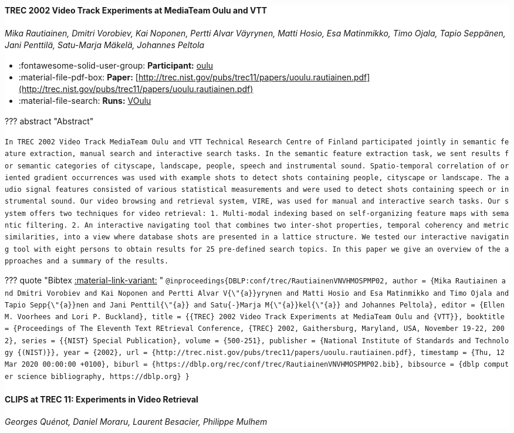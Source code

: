 #### TREC 2002 Video Track Experiments at MediaTeam Oulu and VTT

_Mika Rautiainen, Dmitri Vorobiev, Kai Noponen, Pertti Alvar Väyrynen, Matti Hosio, Esa Matinmikko, Timo Ojala, Tapio Seppänen, Jani Penttilä, Satu-Marja Mäkelä, Johannes Peltola_

- :fontawesome-solid-user-group: **Participant:** [oulu](./participants.md#oulu)
- :material-file-pdf-box: **Paper:** [http://trec.nist.gov/pubs/trec11/papers/uoulu.rautiainen.pdf](http://trec.nist.gov/pubs/trec11/papers/uoulu.rautiainen.pdf)
- :material-file-search: **Runs:** [VOulu](./runs.md#voulu)

??? abstract "Abstract"
	
	In TREC 2002 Video Track MediaTeam Oulu and VTT Technical Research Centre of Finland participated jointly in semantic feature extraction, manual search and interactive search tasks. In the semantic feature extraction task, we sent results for semantic categories of cityscape, landscape, people, speech and instrumental sound. Spatio-temporal correlation of oriented gradient occurrences was used with example shots to detect shots containing people, cityscape or landscape. The audio signal features consisted of various statistical measurements and were used to detect shots containing speech or instrumental sound. Our video browsing and retrieval system, VIRE, was used for manual and interactive search tasks. Our system offers two techniques for video retrieval: 1. Multi-modal indexing based on self-organizing feature maps with semantic filtering. 2. An interactive navigating tool that combines two inter-shot properties, temporal coherency and metric similarities, into a view where database shots are presented in a lattice structure. We tested our interactive navigating tool with eight persons to obtain results for 25 pre-defined search topics. In this paper we give an overview of the approaches and a summary of the results.
	

??? quote "Bibtex [:material-link-variant:](https://dblp.org/rec/conf/trec/RautiainenVNVHMOSPMP02.bib) "
	```
	@inproceedings{DBLP:conf/trec/RautiainenVNVHMOSPMP02,
		author = {Mika Rautiainen and Dmitri Vorobiev and Kai Noponen and Pertti Alvar V{\"{a}}yrynen and Matti Hosio and Esa Matinmikko and Timo Ojala and Tapio Sepp{\"{a}}nen and Jani Penttil{\"{a}} and Satu{-}Marja M{\"{a}}kel{\"{a}} and Johannes Peltola},
		editor = {Ellen M. Voorhees and Lori P. Buckland},
		title = {{TREC} 2002 Video Track Experiments at MediaTeam Oulu and {VTT}},
		booktitle = {Proceedings of The Eleventh Text REtrieval Conference, {TREC} 2002, Gaithersburg, Maryland, USA, November 19-22, 2002},
		series = {{NIST} Special Publication},
		volume = {500-251},
		publisher = {National Institute of Standards and Technology {(NIST)}},
		year = {2002},
		url = {http://trec.nist.gov/pubs/trec11/papers/uoulu.rautiainen.pdf},
		timestamp = {Thu, 12 Mar 2020 00:00:00 +0100},
		biburl = {https://dblp.org/rec/conf/trec/RautiainenVNVHMOSPMP02.bib},
		bibsource = {dblp computer science bibliography, https://dblp.org}
	}
	```

#### CLIPS at TREC 11: Experiments in Video Retrieval

_Georges Quénot, Daniel Moraru, Laurent Besacier, Philippe Mulhem_
